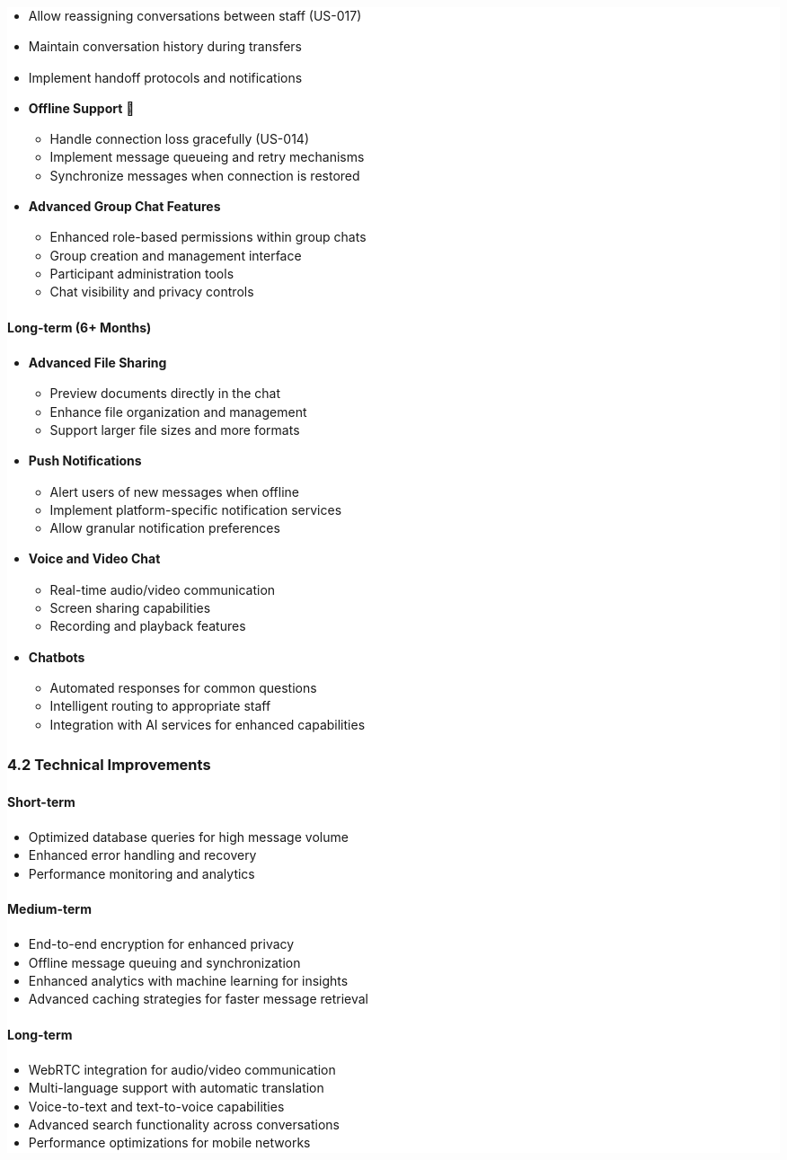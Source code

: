   - Allow reassigning conversations between staff (US-017)
  - Maintain conversation history during transfers
  - Implement handoff protocols and notifications

- **Offline Support** 📶

  - Handle connection loss gracefully (US-014)
  - Implement message queueing and retry mechanisms
  - Synchronize messages when connection is restored

- **Advanced Group Chat Features**
  - Enhanced role-based permissions within group chats
  - Group creation and management interface
  - Participant administration tools
  - Chat visibility and privacy controls

#### Long-term (6+ Months)

- **Advanced File Sharing**

  - Preview documents directly in the chat
  - Enhance file organization and management
  - Support larger file sizes and more formats

- **Push Notifications**

  - Alert users of new messages when offline
  - Implement platform-specific notification services
  - Allow granular notification preferences

- **Voice and Video Chat**

  - Real-time audio/video communication
  - Screen sharing capabilities
  - Recording and playback features

- **Chatbots**
  - Automated responses for common questions
  - Intelligent routing to appropriate staff
  - Integration with AI services for enhanced capabilities

### 4.2 Technical Improvements

#### Short-term

- Optimized database queries for high message volume
- Enhanced error handling and recovery
- Performance monitoring and analytics

#### Medium-term

- End-to-end encryption for enhanced privacy
- Offline message queuing and synchronization
- Enhanced analytics with machine learning for insights
- Advanced caching strategies for faster message retrieval

#### Long-term

- WebRTC integration for audio/video communication
- Multi-language support with automatic translation
- Voice-to-text and text-to-voice capabilities
- Advanced search functionality across conversations
- Performance optimizations for mobile networks
